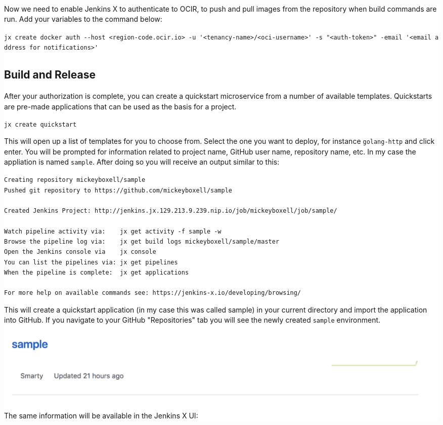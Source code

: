 Now we need to enable Jenkins X to authenticate to OCIR, to push and pull images from the repository when build commands are run. Add your variables to the command below: 

`jx create docker auth --host <region-code.ocir.io> -u '<tenancy-name>/<oci-username>' -s "<auth-token>" -email '<email address for notifications>'`


## Build and Release

After your authorization is complete, you can create a quickstart microservice from a number of available templates. Quickstarts are pre-made applications that can be used as the basis for a project.

`jx create quickstart`

This will open up a list of templates for you to choose from. Select the one you want to deploy, for instance `golang-http` and click enter. You will be prompted for information related to project name, GitHub user name, repository name, etc. In my case the appliation is named `sample`. After doing so you will receive an output similar to this:

```
Creating repository mickeyboxell/sample
Pushed git repository to https://github.com/mickeyboxell/sample

Created Jenkins Project: http://jenkins.jx.129.213.9.239.nip.io/job/mickeyboxell/job/sample/

Watch pipeline activity via:    jx get activity -f sample -w
Browse the pipeline log via:    jx get build logs mickeyboxell/sample/master
Open the Jenkins console via    jx console
You can list the pipelines via: jx get pipelines
When the pipeline is complete:  jx get applications

For more help on available commands see: https://jenkins-x.io/developing/browsing/
```

This will create a quickstart application (in my case this was called sample) in your current directory and import the application into GitHub. If you navigate to your GitHub "Repositories" tab you will see the newly created `sample` environment. 

![sample-1](images/sample-1.png)

The same information will be available in the Jenkins X UI: 
